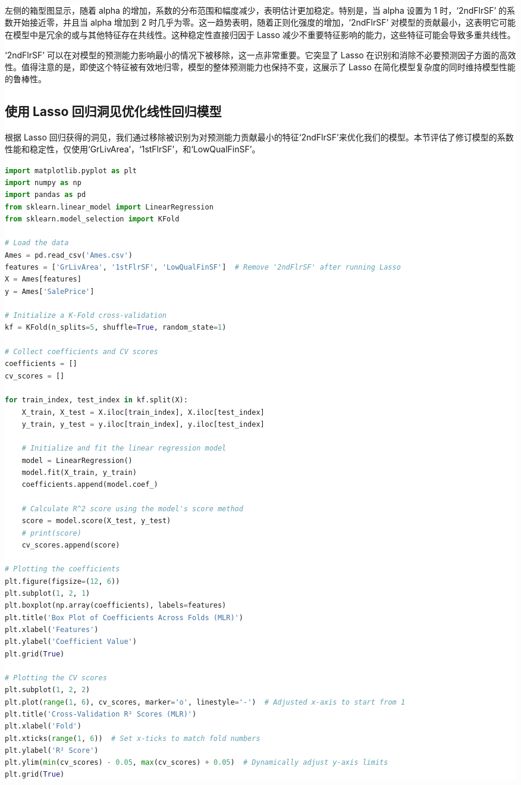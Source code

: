 左侧的箱型图显示，随着 alpha 的增加，系数的分布范围和幅度减少，表明估计更加稳定。特别是，当 alpha 设置为 1 时，‘2ndFlrSF’ 的系数开始接近零，并且当 alpha 增加到 2 时几乎为零。这一趋势表明，随着正则化强度的增加，‘2ndFlrSF’ 对模型的贡献最小，这表明它可能在模型中是冗余的或与其他特征存在共线性。这种稳定性直接归因于 Lasso 减少不重要特征影响的能力，这些特征可能会导致多重共线性。

‘2ndFlrSF’ 可以在对模型的预测能力影响最小的情况下被移除，这一点非常重要。它突显了 Lasso 在识别和消除不必要预测因子方面的高效性。值得注意的是，即使这个特征被有效地归零，模型的整体预测能力也保持不变，这展示了 Lasso 在简化模型复杂度的同时维持模型性能的鲁棒性。

## 使用 Lasso 回归洞见优化线性回归模型

根据 Lasso 回归获得的洞见，我们通过移除被识别为对预测能力贡献最小的特征‘2ndFlrSF’来优化我们的模型。本节评估了修订模型的系数性能和稳定性，仅使用‘GrLivArea’，‘1stFlrSF’，和‘LowQualFinSF’。

```py
import matplotlib.pyplot as plt
import numpy as np
import pandas as pd
from sklearn.linear_model import LinearRegression
from sklearn.model_selection import KFold

# Load the data
Ames = pd.read_csv('Ames.csv')
features = ['GrLivArea', '1stFlrSF', 'LowQualFinSF']  # Remove '2ndFlrSF' after running Lasso
X = Ames[features]
y = Ames['SalePrice']

# Initialize a K-Fold cross-validation
kf = KFold(n_splits=5, shuffle=True, random_state=1)

# Collect coefficients and CV scores
coefficients = []
cv_scores = []

for train_index, test_index in kf.split(X):
    X_train, X_test = X.iloc[train_index], X.iloc[test_index]
    y_train, y_test = y.iloc[train_index], y.iloc[test_index]

    # Initialize and fit the linear regression model
    model = LinearRegression()
    model.fit(X_train, y_train)
    coefficients.append(model.coef_)

    # Calculate R^2 score using the model's score method
    score = model.score(X_test, y_test)
    # print(score)
    cv_scores.append(score)

# Plotting the coefficients
plt.figure(figsize=(12, 6))
plt.subplot(1, 2, 1)
plt.boxplot(np.array(coefficients), labels=features)
plt.title('Box Plot of Coefficients Across Folds (MLR)')
plt.xlabel('Features')
plt.ylabel('Coefficient Value')
plt.grid(True)

# Plotting the CV scores
plt.subplot(1, 2, 2)
plt.plot(range(1, 6), cv_scores, marker='o', linestyle='-')  # Adjusted x-axis to start from 1
plt.title('Cross-Validation R² Scores (MLR)')
plt.xlabel('Fold')
plt.xticks(range(1, 6))  # Set x-ticks to match fold numbers
plt.ylabel('R² Score')
plt.ylim(min(cv_scores) - 0.05, max(cv_scores) + 0.05)  # Dynamically adjust y-axis limits
plt.grid(True)
```